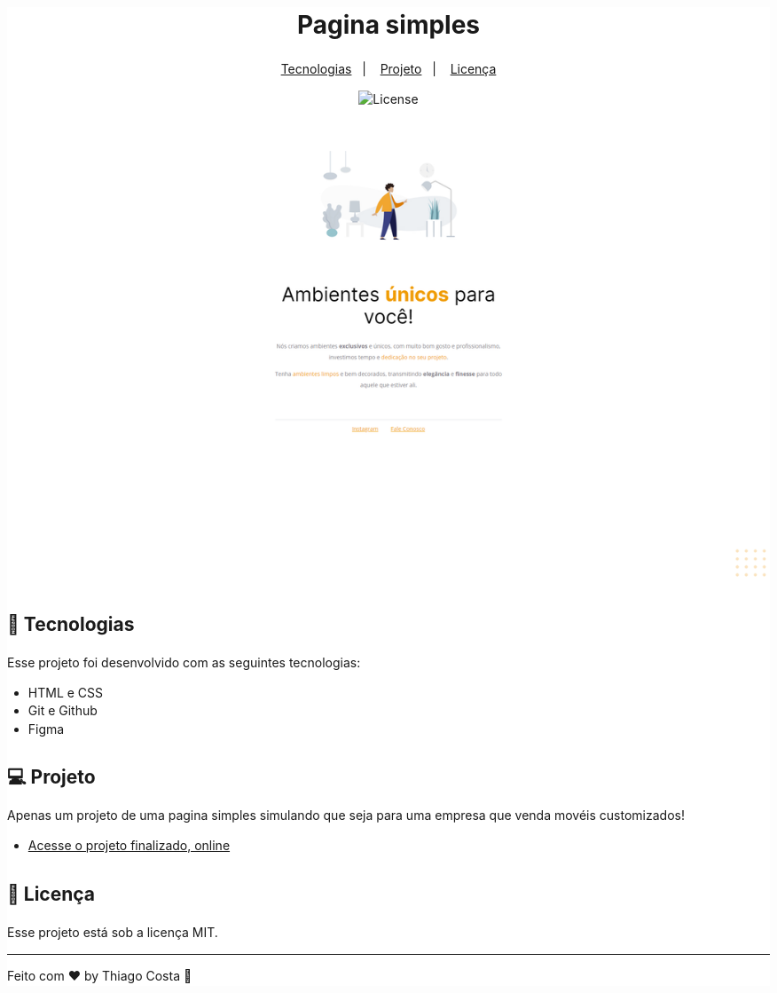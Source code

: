 <h1 align="center"> Pagina simples </h1>

<p align="center">
  <a href="#🚀-tecnologias">Tecnologias</a>&nbsp;&nbsp;&nbsp;|&nbsp;&nbsp;&nbsp;
  <a href="#💻-projeto">Projeto</a>&nbsp;&nbsp;&nbsp;|&nbsp;&nbsp;&nbsp;
  <a href="#memo-licença">Licença</a>
</p>

<p align="center">
  <img alt="License" src="https://img.shields.io/static/v1?label=license&message=MIT&color=49AA26&labelColor=000000">
</p>

<br>

<p align="center">
  <img alt="projeto DevLinks" src=".github/preview2.png" width="100%">
</p>

## 🚀 Tecnologias

Esse projeto foi desenvolvido com as seguintes tecnologias:

- HTML e CSS
- Git e Github
- Figma

## 💻 Projeto

Apenas um projeto de uma pagina simples simulando que seja para uma empresa que venda movéis customizados!

- [Acesse o projeto finalizado, online](https://thiagocaltoe.github.io/PaginaSimplesMoveis/)

## :memo: Licença

Esse projeto está sob a licença MIT.

---

Feito com ♥ by Thiago Costa :wave:
